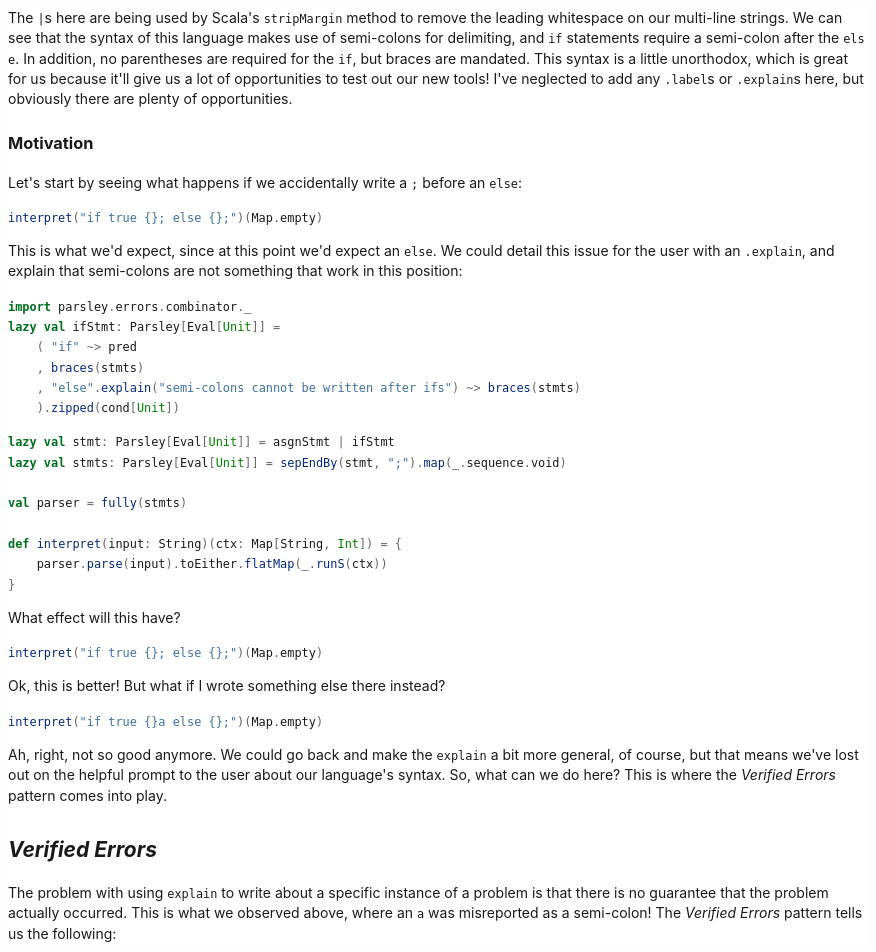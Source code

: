 The `|`s here are being used by Scala's `stripMargin` method to remove the leading whitespace on our
multi-line strings. We can see that the syntax of this language makes use of semi-colons for
delimiting, and `if` statements require a semi-colon after the `else`. In addition, no parentheses
are required for the `if`, but braces are mandated. This syntax is a little unorthodox, which is
great for us because it'll give us a lot of opportunities to test out our new tools! I've neglected
to add any `.label`s or `.explain`s here, but obviously there are plenty of opportunities.

### Motivation
Let's start by seeing what happens if we accidentally write a `;` before an `else`:

```scala mdoc:to-string
interpret("if true {}; else {};")(Map.empty)
```

This is what we'd expect, since at this point we'd expect an `else`. We could detail this issue for
the user with an `.explain`, and explain that semi-colons are not something that work in this
position:

```scala mdoc:nest:silent
import parsley.errors.combinator._
lazy val ifStmt: Parsley[Eval[Unit]] =
    ( "if" ~> pred
    , braces(stmts)
    , "else".explain("semi-colons cannot be written after ifs") ~> braces(stmts)
    ).zipped(cond[Unit])
```
```scala mdoc:invisible
lazy val stmt: Parsley[Eval[Unit]] = asgnStmt | ifStmt
lazy val stmts: Parsley[Eval[Unit]] = sepEndBy(stmt, ";").map(_.sequence.void)

val parser = fully(stmts)

def interpret(input: String)(ctx: Map[String, Int]) = {
    parser.parse(input).toEither.flatMap(_.runS(ctx))
}
```

What effect will this have?

```scala mdoc:to-string
interpret("if true {}; else {};")(Map.empty)
```

Ok, this is better! But what if I wrote something else there instead?

```scala mdoc:to-string
interpret("if true {}a else {};")(Map.empty)
```

Ah, right, not so good anymore. We could go back and make the `explain` a bit more general, of course,
but that means we've lost out on the helpful prompt to the user about our language's syntax. So, what
can we do here? This is where the *Verified Errors* pattern comes into play.

## *Verified Errors*
The problem with using `explain` to write about a specific instance of a problem is that there is
no guarantee that the problem actually occurred. This is what we observed above, where an `a` was
misreported as a semi-colon! The *Verified Errors* pattern tells us the following:
